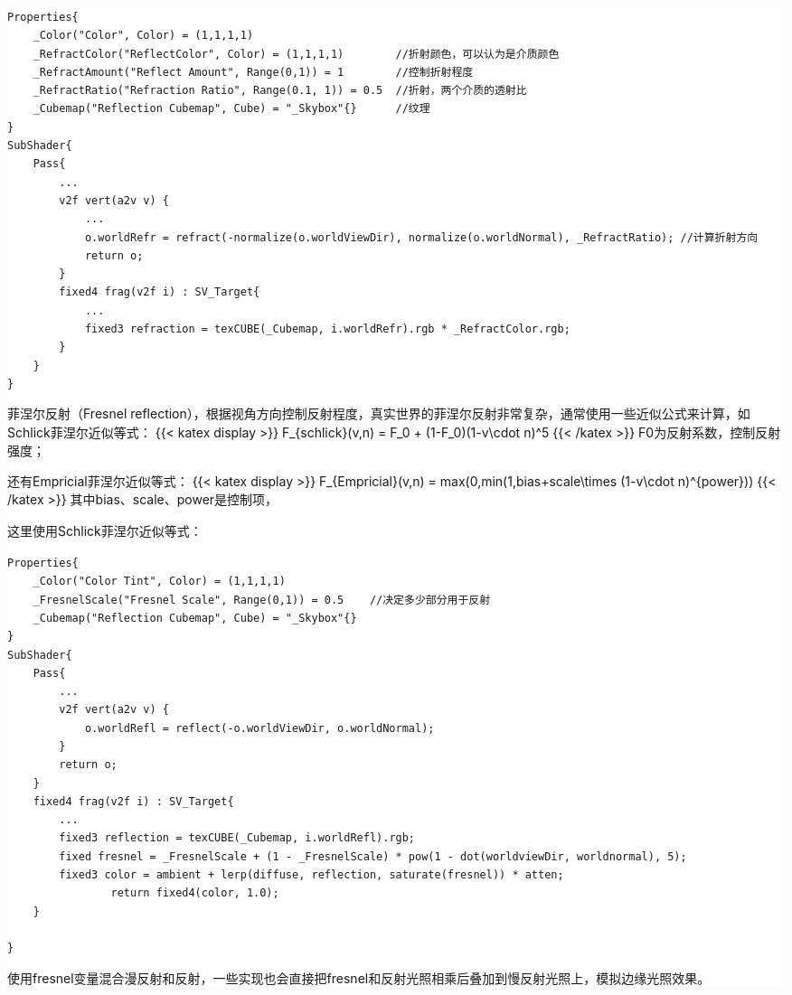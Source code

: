 ```shader
Properties{
	_Color("Color", Color) = (1,1,1,1)
	_RefractColor("ReflectColor", Color) = (1,1,1,1)		//折射颜色，可以认为是介质颜色
	_RefractAmount("Reflect Amount", Range(0,1)) = 1		//控制折射程度
	_RefractRatio("Refraction Ratio", Range(0.1, 1)) = 0.5	//折射，两个介质的透射比
	_Cubemap("Reflection Cubemap", Cube) = "_Skybox"{}		//纹理
}
SubShader{
    Pass{
        ...
        v2f vert(a2v v) {
            ...
            o.worldRefr = refract(-normalize(o.worldViewDir), normalize(o.worldNormal), _RefractRatio); //计算折射方向
            return o;
        }
        fixed4 frag(v2f i) : SV_Target{
            ...
            fixed3 refraction = texCUBE(_Cubemap, i.worldRefr).rgb * _RefractColor.rgb;
        }
    }
}
```

菲涅尔反射（Fresnel reflection），根据视角方向控制反射程度，真实世界的菲涅尔反射非常复杂，通常使用一些近似公式来计算，如Schlick菲涅尔近似等式：
{{< katex display >}}
F_{schlick}(v,n) = F_0 + (1-F_0)(1-v\cdot n)^5
{{< /katex >}}
F0为反射系数，控制反射强度；

还有Empricial菲涅尔近似等式：
{{< katex display >}}
F_{Empricial}(v,n) = max(0,min(1,bias+scale\times (1-v\cdot n)^{power}))
{{< /katex >}}
其中bias、scale、power是控制项，

这里使用Schlick菲涅尔近似等式：
```shader
Properties{
    _Color("Color Tint", Color) = (1,1,1,1)
    _FresnelScale("Fresnel Scale", Range(0,1)) = 0.5    //决定多少部分用于反射
    _Cubemap("Reflection Cubemap", Cube) = "_Skybox"{}
}
SubShader{
    Pass{
        ...
        v2f vert(a2v v) {
            o.worldRefl = reflect(-o.worldViewDir, o.worldNormal);
        }
        return o;
    }
    fixed4 frag(v2f i) : SV_Target{
        ...
        fixed3 reflection = texCUBE(_Cubemap, i.worldRefl).rgb;
        fixed fresnel = _FresnelScale + (1 - _FresnelScale) * pow(1 - dot(worldviewDir, worldnormal), 5);
        fixed3 color = ambient + lerp(diffuse, reflection, saturate(fresnel)) * atten;
                return fixed4(color, 1.0);
    }

}
```
使用fresnel变量混合漫反射和反射，一些实现也会直接把fresnel和反射光照相乘后叠加到慢反射光照上，模拟边缘光照效果。
